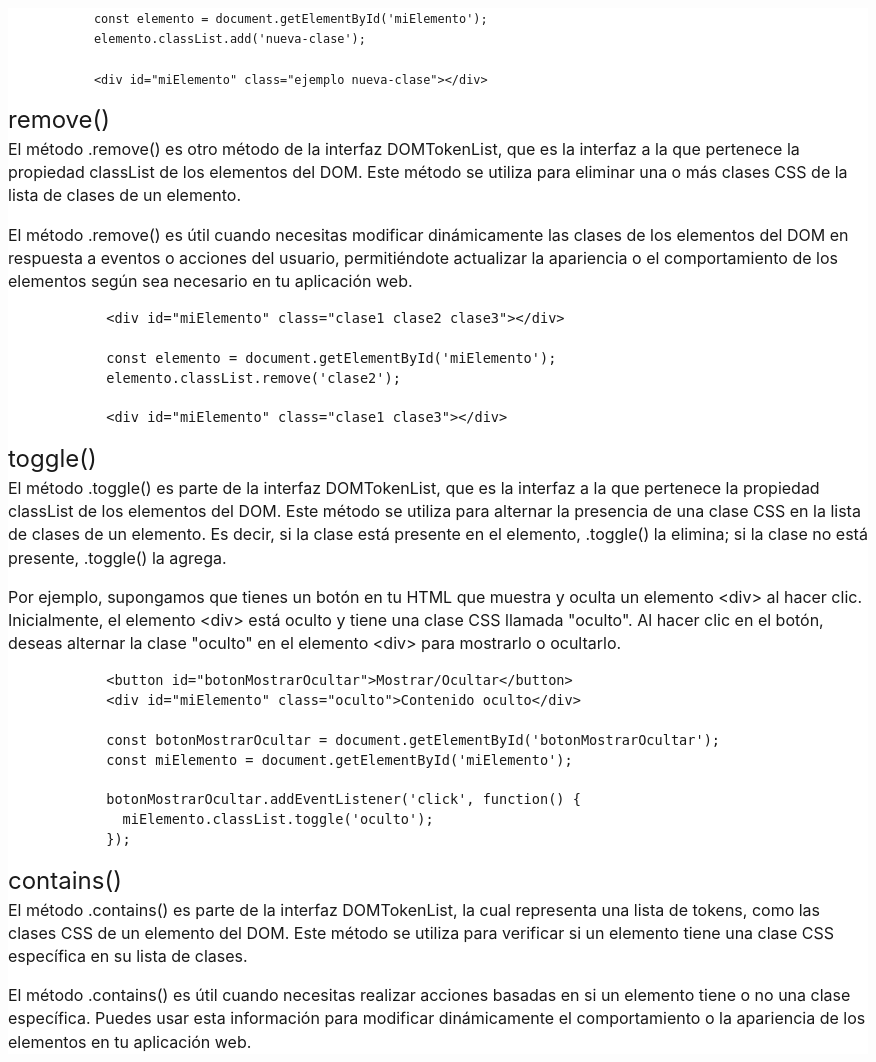                 const elemento = document.getElementById('miElemento');
                elemento.classList.add('nueva-clase');

                <div id="miElemento" class="ejemplo nueva-clase"></div>
</font> 

<font size='5'>remove()</font>  
<font size='3'>
El método .remove() es otro método de la interfaz DOMTokenList, que es la interfaz a la que pertenece la propiedad classList de los elementos del DOM. Este método se utiliza para eliminar una o más clases CSS de la lista de clases de un elemento.

El método .remove() es útil cuando necesitas modificar dinámicamente las clases de los elementos del DOM en respuesta a eventos o acciones del usuario, permitiéndote actualizar la apariencia o el comportamiento de los elementos según sea necesario en tu aplicación web.  

                <div id="miElemento" class="clase1 clase2 clase3"></div>

                const elemento = document.getElementById('miElemento');
                elemento.classList.remove('clase2');

                <div id="miElemento" class="clase1 clase3"></div>
</font> 

<font size='5'>toggle()</font>  
<font size='3'>
El método .toggle() es parte de la interfaz DOMTokenList, que es la interfaz a la que pertenece la propiedad classList de los elementos del DOM. Este método se utiliza para alternar la presencia de una clase CSS en la lista de clases de un elemento. Es decir, si la clase está presente en el elemento, .toggle() la elimina; si la clase no está presente, .toggle() la agrega.

Por ejemplo, supongamos que tienes un botón en tu HTML que muestra y oculta un elemento &lt;div&gt; al hacer clic. Inicialmente, el elemento &lt;div&gt; está oculto y tiene una clase CSS llamada "oculto". Al hacer clic en el botón, deseas alternar la clase "oculto" en el elemento &lt;div&gt; para mostrarlo o ocultarlo.  

                <button id="botonMostrarOcultar">Mostrar/Ocultar</button>
                <div id="miElemento" class="oculto">Contenido oculto</div>

                const botonMostrarOcultar = document.getElementById('botonMostrarOcultar');
                const miElemento = document.getElementById('miElemento');

                botonMostrarOcultar.addEventListener('click', function() {
                  miElemento.classList.toggle('oculto');
                });
</font> 

<font size='5'>contains()</font>  
<font size='3'>
El método .contains() es parte de la interfaz DOMTokenList, la cual representa una lista de tokens, como las clases CSS de un elemento del DOM. Este método se utiliza para verificar si un elemento tiene una clase CSS específica en su lista de clases.  

El método .contains() es útil cuando necesitas realizar acciones basadas en si un elemento tiene o no una clase específica. Puedes usar esta información para modificar dinámicamente el comportamiento o la apariencia de los elementos en tu aplicación web.  
